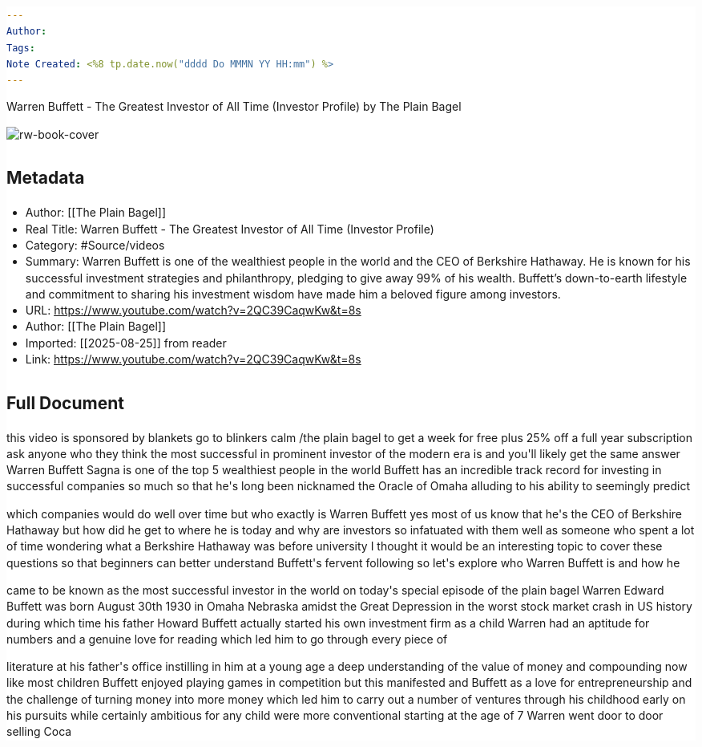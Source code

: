 ```yaml
---
Author: 
Tags:
Note Created: <%8 tp.date.now("dddd Do MMMN YY HH:mm") %>
---
```

Warren Buffett - The Greatest Investor of All Time (Investor Profile) by The Plain Bagel

![rw-book-cover](https://i.ytimg.com/vi/2QC39CaqwKw/maxresdefault.jpg)

## Metadata
- Author: [[The Plain Bagel]]
- Real Title: Warren Buffett - The Greatest Investor of All Time (Investor Profile)
- Category: #Source/videos
- Summary: Warren Buffett is one of the wealthiest people in the world and the CEO of Berkshire Hathaway. He is known for his successful investment strategies and philanthropy, pledging to give away 99% of his wealth. Buffett’s down-to-earth lifestyle and commitment to sharing his investment wisdom have made him a beloved figure among investors.
- URL: https://www.youtube.com/watch?v=2QC39CaqwKw&t=8s
- Author: [[The Plain Bagel]]
- Imported: [[2025-08-25]] from reader
- Link: https://www.youtube.com/watch?v=2QC39CaqwKw&t=8s

## Full Document
this video is sponsored by blankets go to blinkers calm /the plain bagel to get a week for free plus 25% off a full year subscription ask anyone who they think the most successful in prominent investor of the modern era is and you'll likely get the same answer Warren Buffett Sagna is one of the top 5 wealthiest people in the world Buffett has an incredible track record for investing in successful companies so much so that he's long been nicknamed the Oracle of Omaha alluding to his ability to seemingly predict 

which companies would do well over time but who exactly is Warren Buffett yes most of us know that he's the CEO of Berkshire Hathaway but how did he get to where he is today and why are investors so infatuated with them well as someone who spent a lot of time wondering what a Berkshire Hathaway was before university I thought it would be an interesting topic to cover these questions so that beginners can better understand Buffett's fervent following so let's explore who Warren Buffett is and how he 

came to be known as the most successful investor in the world on today's special episode of the plain bagel Warren Edward Buffett was born August 30th 1930 in Omaha Nebraska amidst the Great Depression in the worst stock market crash in US history during which time his father Howard Buffett actually started his own investment firm as a child Warren had an aptitude for numbers and a genuine love for reading which led him to go through every piece of 

literature at his father's office instilling in him at a young age a deep understanding of the value of money and compounding now like most children Buffett enjoyed playing games in competition but this manifested and Buffett as a love for entrepreneurship and the challenge of turning money into more money which led him to carry out a number of ventures through his childhood early on his pursuits while certainly ambitious for any child were more conventional starting at the age of 7 Warren went door to door selling Coca 
